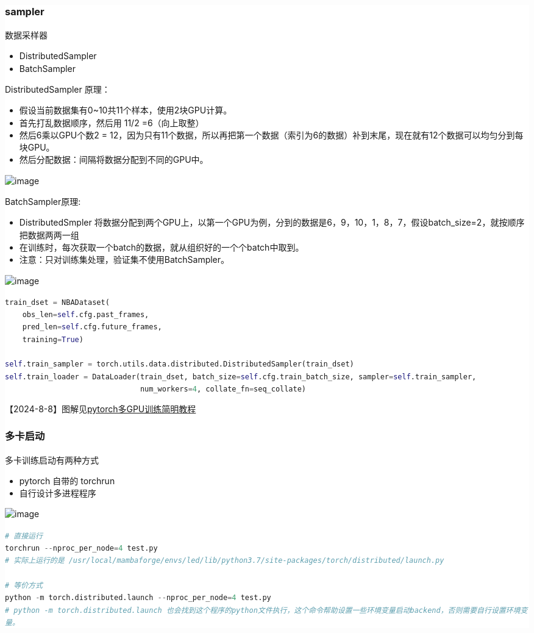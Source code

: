 
### sampler

数据采样器
- DistributedSampler
- BatchSampler

DistributedSampler 原理：
- 假设当前数据集有0~10共11个样本，使用2块GPU计算。
- 首先打乱数据顺序，然后用 11/2 =6（向上取整）
- 然后6乘以GPU个数2 = 12，因为只有11个数据，所以再把第一个数据（索引为6的数据）补到末尾，现在就有12个数据可以均匀分到每块GPU。
- 然后分配数据：间隔将数据分配到不同的GPU中。

<img width="720" height="310" alt="image" src="https://github.com/user-attachments/assets/85c5e931-edca-4b48-8084-1ccbbb731a2a" />


BatchSampler原理: 
- DistributedSmpler 将数据分配到两个GPU上，以第一个GPU为例，分到的数据是6，9，10，1，8，7，假设batch_size=2，就按顺序把数据两两一组
- 在训练时，每次获取一个batch的数据，就从组织好的一个个batch中取到。
- 注意：只对训练集处理，验证集不使用BatchSampler。

<img width="501" height="403" alt="image" src="https://github.com/user-attachments/assets/cee5cf0c-5174-4e97-9ee2-91e81212927a" />


```py
train_dset = NBADataset(
    obs_len=self.cfg.past_frames,
    pred_len=self.cfg.future_frames,
    training=True)

self.train_sampler = torch.utils.data.distributed.DistributedSampler(train_dset)
self.train_loader = DataLoader(train_dset, batch_size=self.cfg.train_batch_size, sampler=self.train_sampler,
                               num_workers=4, collate_fn=seq_collate)
```

【2024-8-8】图解见[pytorch多GPU训练简明教程](https://mp.weixin.qq.com/s/-c-FpCT79Ic1LtKh2AiG3Q)


### 多卡启动

多卡训练启动有两种方式
- pytorch 自带的 torchrun
- 自行设计多进程程序


<img width="662" height="93" alt="image" src="https://github.com/user-attachments/assets/7bdc789c-de64-43a7-908c-3b69b36cccd0" />


```py
# 直接运行
torchrun --nproc_per_node=4 test.py
# 实际上运行的是 /usr/local/mambaforge/envs/led/lib/python3.7/site-packages/torch/distributed/launch.py

# 等价方式
python -m torch.distributed.launch --nproc_per_node=4 test.py
# python -m torch.distributed.launch 也会找到这个程序的python文件执行，这个命令帮助设置一些环境变量启动backend，否则需要自行设置环境变量。
```
